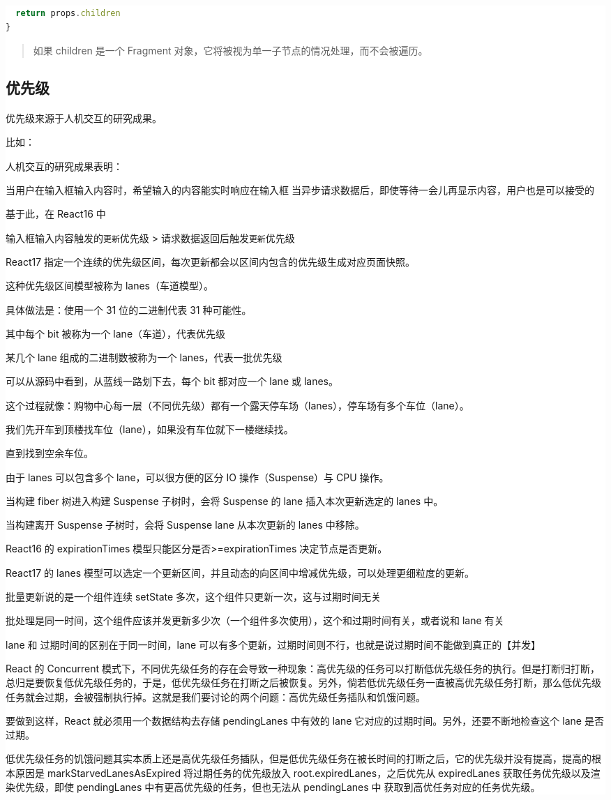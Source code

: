 ```jsx
  return props.children
}
```

> 如果 children 是一个 Fragment 对象，它将被视为单一子节点的情况处理，而不会被遍历。

## 优先级

优先级来源于人机交互的研究成果。

比如：

人机交互的研究成果表明：

当用户在输入框输入内容时，希望输入的内容能实时响应在输入框
当异步请求数据后，即使等待一会儿再显示内容，用户也是可以接受的

基于此，在 React16 中

输入框输入内容触发的`更新`优先级 > 请求数据返回后触发`更新`优先级

React17 指定一个连续的优先级区间，每次更新都会以区间内包含的优先级生成对应页面快照。

这种优先级区间模型被称为 lanes（车道模型）。

具体做法是：使用一个 31 位的二进制代表 31 种可能性。

其中每个 bit 被称为一个 lane（车道），代表优先级

某几个 lane 组成的二进制数被称为一个 lanes，代表一批优先级

可以从源码中看到，从蓝线一路划下去，每个 bit 都对应一个 lane 或 lanes。

这个过程就像：购物中心每一层（不同优先级）都有一个露天停车场（lanes），停车场有多个车位（lane）。

我们先开车到顶楼找车位（lane），如果没有车位就下一楼继续找。

直到找到空余车位。

由于 lanes 可以包含多个 lane，可以很方便的区分 IO 操作（Suspense）与 CPU 操作。

当构建 fiber 树进入构建 Suspense 子树时，会将 Suspense 的 lane 插入本次更新选定的 lanes 中。

当构建离开 Suspense 子树时，会将 Suspense lane 从本次更新的 lanes 中移除。

React16 的 expirationTimes 模型只能区分是否>=expirationTimes 决定节点是否更新。

React17 的 lanes 模型可以选定一个更新区间，并且动态的向区间中增减优先级，可以处理更细粒度的更新。

批量更新说的是一个组件连续 setState 多次，这个组件只更新一次，这与过期时间无关

批处理是同一时间，这个组件应该并发更新多少次（一个组件多次使用），这个和过期时间有关，或者说和 lane 有关

lane 和 过期时间的区别在于同一时间，lane 可以有多个更新，过期时间则不行，也就是说过期时间不能做到真正的【并发】

React 的 Concurrent 模式下，不同优先级任务的存在会导致一种现象：高优先级的任务可以打断低优先级任务的执行。但是打断归打断，总归是要恢复低优先级任务的，于是，低优先级任务在打断之后被恢复。另外，倘若低优先级任务一直被高优先级任务打断，那么低优先级任务就会过期，会被强制执行掉。这就是我们要讨论的两个问题：高优先级任务插队和饥饿问题。

要做到这样，React 就必须用一个数据结构去存储 pendingLanes 中有效的 lane 它对应的过期时间。另外，还要不断地检查这个 lane 是否过期。

低优先级任务的饥饿问题其实本质上还是高优先级任务插队，但是低优先级任务在被长时间的打断之后，它的优先级并没有提高，提高的根本原因是 markStarvedLanesAsExpired
将过期任务的优先级放入 root.expiredLanes，之后优先从 expiredLanes 获取任务优先级以及渲染优先级，即使 pendingLanes 中有更高优先级的任务，但也无法从 pendingLanes 中
获取到高优任务对应的任务优先级。
